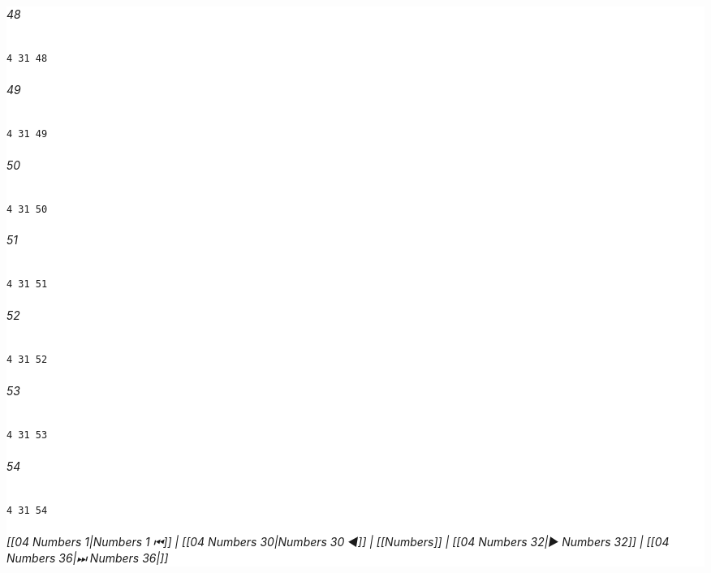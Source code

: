 ``` verse
```
###### 48
``` verse
4 31 48 
```
###### 49
``` verse
4 31 49 
```
###### 50
``` verse
4 31 50 
```
###### 51
``` verse
4 31 51 
```
###### 52
``` verse
4 31 52 
```
###### 53
``` verse
4 31 53 
```
###### 54
``` verse
4 31 54 
```

###### [[04 Numbers 1|Numbers 1 ⏮]] | [[04 Numbers 30|Numbers 30 ◀]] | [[Numbers]] | [[04 Numbers 32|▶ Numbers 32]] | [[04 Numbers 36|⏭ Numbers 36|]]

